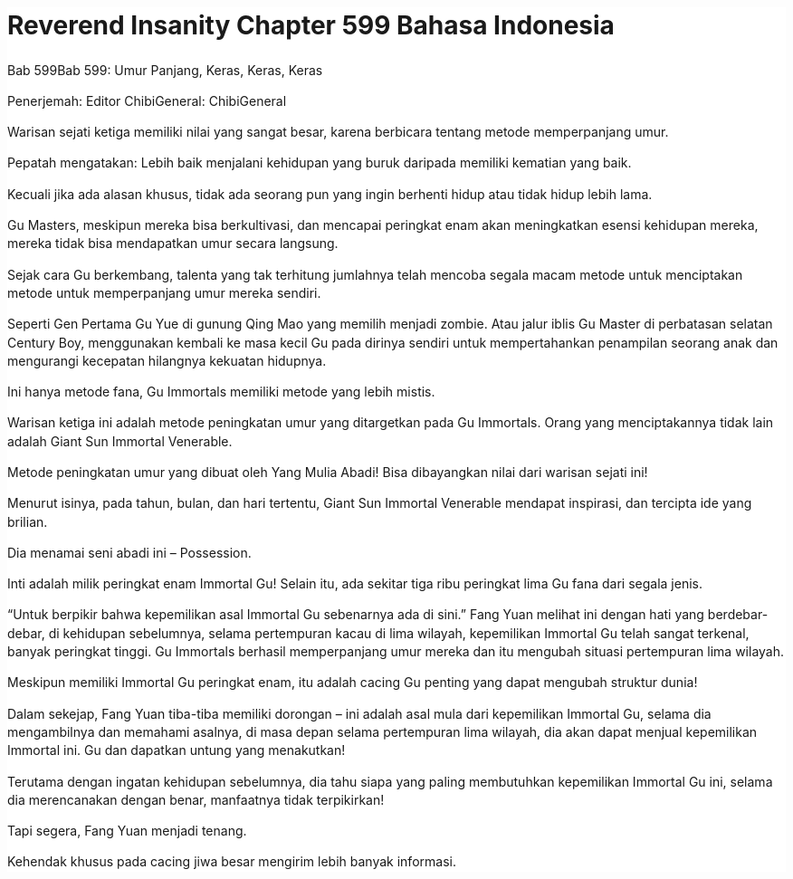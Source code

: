 # Reverend Insanity Chapter 599 Bahasa Indonesia

Bab 599Bab 599: Umur Panjang, Keras, Keras, Keras

Penerjemah: Editor ChibiGeneral: ChibiGeneral

Warisan sejati ketiga memiliki nilai yang sangat besar, karena berbicara tentang metode memperpanjang umur.

Pepatah mengatakan: Lebih baik menjalani kehidupan yang buruk daripada memiliki kematian yang baik.

Kecuali jika ada alasan khusus, tidak ada seorang pun yang ingin berhenti hidup atau tidak hidup lebih lama.

Gu Masters, meskipun mereka bisa berkultivasi, dan mencapai peringkat enam akan meningkatkan esensi kehidupan mereka, mereka tidak bisa mendapatkan umur secara langsung.

Sejak cara Gu berkembang, talenta yang tak terhitung jumlahnya telah mencoba segala macam metode untuk menciptakan metode untuk memperpanjang umur mereka sendiri.

Seperti Gen Pertama Gu Yue di gunung Qing Mao yang memilih menjadi zombie. Atau jalur iblis Gu Master di perbatasan selatan Century Boy, menggunakan kembali ke masa kecil Gu pada dirinya sendiri untuk mempertahankan penampilan seorang anak dan mengurangi kecepatan hilangnya kekuatan hidupnya.

Ini hanya metode fana, Gu Immortals memiliki metode yang lebih mistis.

Warisan ketiga ini adalah metode peningkatan umur yang ditargetkan pada Gu Immortals. Orang yang menciptakannya tidak lain adalah Giant Sun Immortal Venerable.

Metode peningkatan umur yang dibuat oleh Yang Mulia Abadi! Bisa dibayangkan nilai dari warisan sejati ini!

Menurut isinya, pada tahun, bulan, dan hari tertentu, Giant Sun Immortal Venerable mendapat inspirasi, dan tercipta ide yang brilian.

Dia menamai seni abadi ini – Possession.

Inti adalah milik peringkat enam Immortal Gu! Selain itu, ada sekitar tiga ribu peringkat lima Gu fana dari segala jenis.

“Untuk berpikir bahwa kepemilikan asal Immortal Gu sebenarnya ada di sini.” Fang Yuan melihat ini dengan hati yang berdebar-debar, di kehidupan sebelumnya, selama pertempuran kacau di lima wilayah, kepemilikan Immortal Gu telah sangat terkenal, banyak peringkat tinggi. Gu Immortals berhasil memperpanjang umur mereka dan itu mengubah situasi pertempuran lima wilayah.

Meskipun memiliki Immortal Gu peringkat enam, itu adalah cacing Gu penting yang dapat mengubah struktur dunia!

Dalam sekejap, Fang Yuan tiba-tiba memiliki dorongan – ini adalah asal mula dari kepemilikan Immortal Gu, selama dia mengambilnya dan memahami asalnya, di masa depan selama pertempuran lima wilayah, dia akan dapat menjual kepemilikan Immortal ini. Gu dan dapatkan untung yang menakutkan!

Terutama dengan ingatan kehidupan sebelumnya, dia tahu siapa yang paling membutuhkan kepemilikan Immortal Gu ini, selama dia merencanakan dengan benar, manfaatnya tidak terpikirkan!

Tapi segera, Fang Yuan menjadi tenang.

Kehendak khusus pada cacing jiwa besar mengirim lebih banyak informasi.
